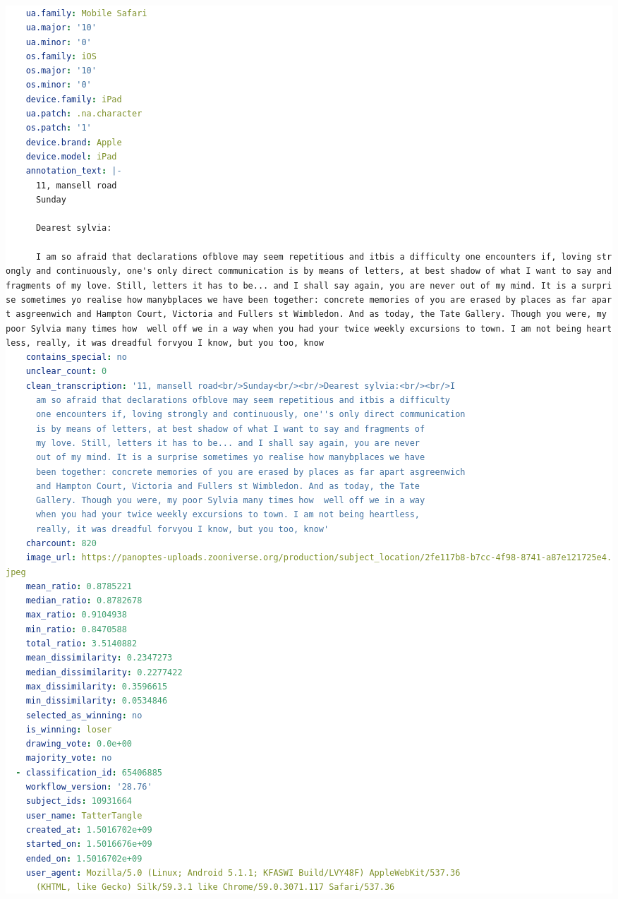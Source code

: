 ```yaml
    ua.family: Mobile Safari
    ua.major: '10'
    ua.minor: '0'
    os.family: iOS
    os.major: '10'
    os.minor: '0'
    device.family: iPad
    ua.patch: .na.character
    os.patch: '1'
    device.brand: Apple
    device.model: iPad
    annotation_text: |-
      11, mansell road
      Sunday

      Dearest sylvia:

      I am so afraid that declarations ofblove may seem repetitious and itbis a difficulty one encounters if, loving strongly and continuously, one's only direct communication is by means of letters, at best shadow of what I want to say and fragments of my love. Still, letters it has to be... and I shall say again, you are never out of my mind. It is a surprise sometimes yo realise how manybplaces we have been together: concrete memories of you are erased by places as far apart asgreenwich and Hampton Court, Victoria and Fullers st Wimbledon. And as today, the Tate Gallery. Though you were, my poor Sylvia many times how  well off we in a way when you had your twice weekly excursions to town. I am not being heartless, really, it was dreadful forvyou I know, but you too, know
    contains_special: no
    unclear_count: 0
    clean_transcription: '11, mansell road<br/>Sunday<br/><br/>Dearest sylvia:<br/><br/>I
      am so afraid that declarations ofblove may seem repetitious and itbis a difficulty
      one encounters if, loving strongly and continuously, one''s only direct communication
      is by means of letters, at best shadow of what I want to say and fragments of
      my love. Still, letters it has to be... and I shall say again, you are never
      out of my mind. It is a surprise sometimes yo realise how manybplaces we have
      been together: concrete memories of you are erased by places as far apart asgreenwich
      and Hampton Court, Victoria and Fullers st Wimbledon. And as today, the Tate
      Gallery. Though you were, my poor Sylvia many times how  well off we in a way
      when you had your twice weekly excursions to town. I am not being heartless,
      really, it was dreadful forvyou I know, but you too, know'
    charcount: 820
    image_url: https://panoptes-uploads.zooniverse.org/production/subject_location/2fe117b8-b7cc-4f98-8741-a87e121725e4.jpeg
    mean_ratio: 0.8785221
    median_ratio: 0.8782678
    max_ratio: 0.9104938
    min_ratio: 0.8470588
    total_ratio: 3.5140882
    mean_dissimilarity: 0.2347273
    median_dissimilarity: 0.2277422
    max_dissimilarity: 0.3596615
    min_dissimilarity: 0.0534846
    selected_as_winning: no
    is_winning: loser
    drawing_vote: 0.0e+00
    majority_vote: no
  - classification_id: 65406885
    workflow_version: '28.76'
    subject_ids: 10931664
    user_name: TatterTangle
    created_at: 1.5016702e+09
    started_on: 1.5016676e+09
    ended_on: 1.5016702e+09
    user_agent: Mozilla/5.0 (Linux; Android 5.1.1; KFASWI Build/LVY48F) AppleWebKit/537.36
      (KHTML, like Gecko) Silk/59.3.1 like Chrome/59.0.3071.117 Safari/537.36
```